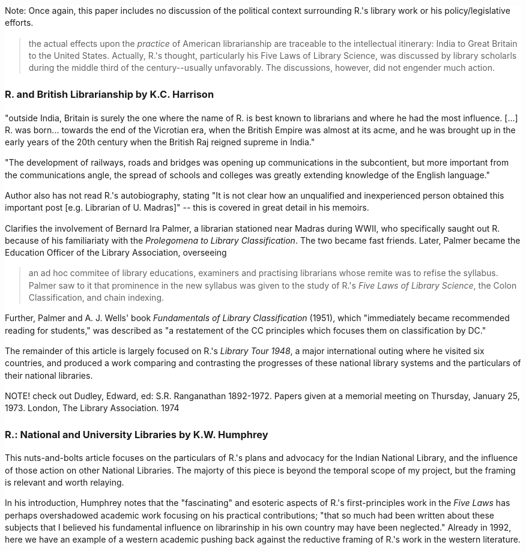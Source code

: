 Note: Once again, this paper includes no discussion of the political context surrounding R.'s library work or his policy/legislative efforts.

> the actual effects upon the _practice_ of American librarianship are traceable to the intellectual itinerary: India to Great Britain to the United States. Actually, R.'s thought, particularly his Five Laws of Library Science, was discussed by library scholarls during the middle third of the century--usually unfavorably. The discussions, however, did not engender much action.




### R. and British Librarianship by K.C. Harrison

"outside India, Britain is surely the one where the name of R. is best known to librarians and where he had the most influence. \[...\] R. was born... towards the end of the Vicrotian era, when the British Empire was almost at its acme, and he was brought up in the early years of the 20th century when the British Raj reigned supreme in India." 

"The development of railways, roads and bridges was opening up communications in the subcontient, but more important from the communications angle, the spread of schools and colleges was greatly extending knowledge of the English language."

Author also has not read R.'s autobiography, stating "It is not clear how an unqualified and inexperienced person obtained this important post \[e.g. Librarian of U. Madras\]" -- this is covered in great detail in his memoirs.

Clarifies the involvement of Bernard Ira Palmer, a librarian stationed near Madras during WWII, who specifically saught out R. because of his familiariaty with the _Prolegomena to Library Classification_. The two became fast friends. Later, Palmer became the Education Officer of the Library Association, overseeing

> an ad hoc commitee of library educations, examiners and practising librarians whose remite was to refise the syllabus. Palmer saw to it that prominence in the new syllabus was given to the study of R.'s _Five Laws of Library Science_, the Colon Classification, and chain indexing.

Further, Palmer and A. J. Wells' book _Fundamentals of Library Classification_ (1951), which "immediately became recommended reading for students," was described as "a restatement of the CC principles which focuses them on classification by DC."

The remainder of this article is largely focused on R.'s _Library Tour 1948_, a major international outing where he visited six countries, and produced a work comparing and contrasting the progresses of these national library systems and the particulars of their national libraries. 

NOTE! check out
Dudley, Edward, ed: S.R. Ranganathan 1892-1972. Papers given at a memorial meeting on Thursday, January 25, 1973. London, The Library Association. 1974



### R.: National and University Libraries by K.W. Humphrey

This nuts-and-bolts article focuses on the particulars of R.'s plans and advocacy for the Indian National Library, and the influence of those action on other National Libraries. The majorty of this piece is beyond the temporal scope of my project, but the framing is relevant and worth relaying.

In his introduction, Humphrey notes that the "fascinating" and esoteric aspects of R.'s first-principles work in the _Five Laws_ has perhaps overshadowed academic work focusing on his practical contributions; "that so much had been written about these subjects that I believed his fundamental influence on librarinship in his own country may have been neglected." Already in 1992, here we have an example of a western academic pushing back against the reductive framing of R.'s work in the western literature.
